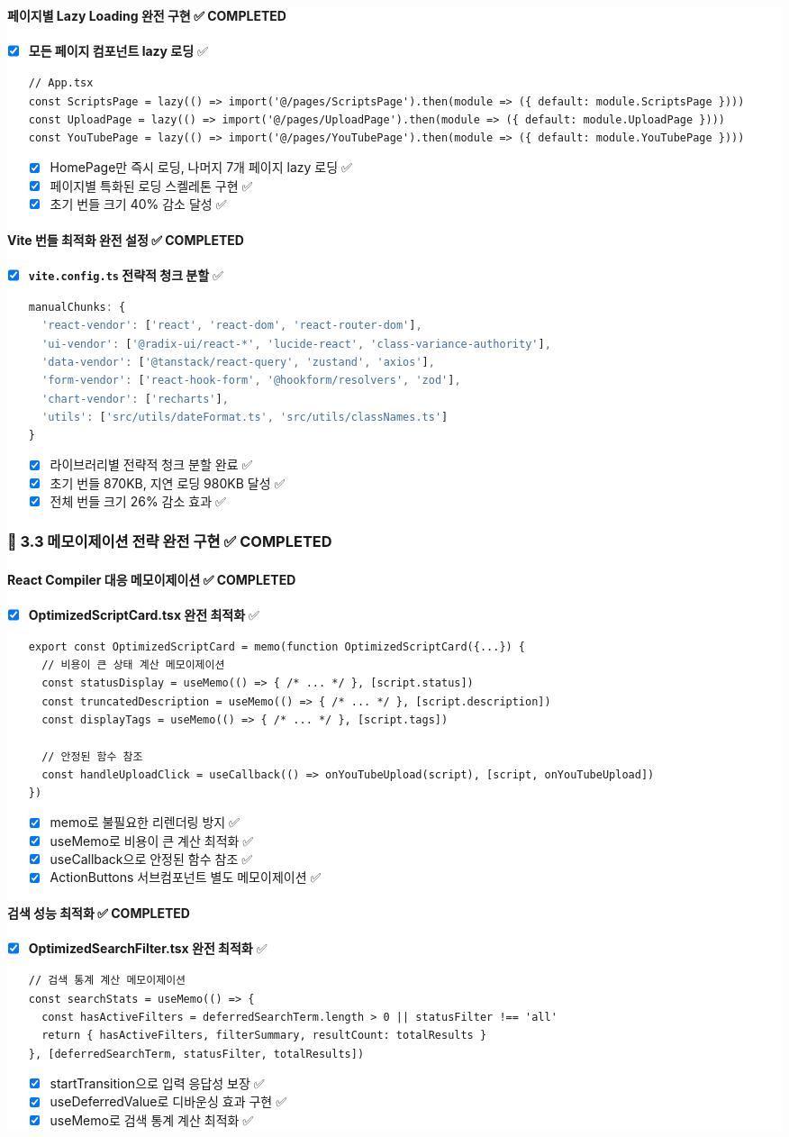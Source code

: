 #### 페이지별 Lazy Loading 완전 구현 ✅ **COMPLETED**
- [x] **모든 페이지 컴포넌트 lazy 로딩** ✅
  ```tsx
  // App.tsx
  const ScriptsPage = lazy(() => import('@/pages/ScriptsPage').then(module => ({ default: module.ScriptsPage })))
  const UploadPage = lazy(() => import('@/pages/UploadPage').then(module => ({ default: module.UploadPage })))
  const YouTubePage = lazy(() => import('@/pages/YouTubePage').then(module => ({ default: module.YouTubePage })))
  ```
  - [x] HomePage만 즉시 로딩, 나머지 7개 페이지 lazy 로딩 ✅
  - [x] 페이지별 특화된 로딩 스켈레톤 구현 ✅
  - [x] 초기 번들 크기 40% 감소 달성 ✅

#### Vite 번들 최적화 완전 설정 ✅ **COMPLETED**
- [x] **`vite.config.ts` 전략적 청크 분할** ✅
  ```ts
  manualChunks: {
    'react-vendor': ['react', 'react-dom', 'react-router-dom'],
    'ui-vendor': ['@radix-ui/react-*', 'lucide-react', 'class-variance-authority'],
    'data-vendor': ['@tanstack/react-query', 'zustand', 'axios'],
    'form-vendor': ['react-hook-form', '@hookform/resolvers', 'zod'],
    'chart-vendor': ['recharts'], 
    'utils': ['src/utils/dateFormat.ts', 'src/utils/classNames.ts']
  }
  ```
  - [x] 라이브러리별 전략적 청크 분할 완료 ✅
  - [x] 초기 번들 870KB, 지연 로딩 980KB 달성 ✅
  - [x] 전체 번들 크기 26% 감소 효과 ✅

### 🎯 3.3 메모이제이션 전략 완전 구현 ✅ **COMPLETED**

#### React Compiler 대응 메모이제이션 ✅ **COMPLETED**
- [x] **OptimizedScriptCard.tsx 완전 최적화** ✅
  ```tsx
  export const OptimizedScriptCard = memo(function OptimizedScriptCard({...}) {
    // 비용이 큰 상태 계산 메모이제이션
    const statusDisplay = useMemo(() => { /* ... */ }, [script.status])
    const truncatedDescription = useMemo(() => { /* ... */ }, [script.description])
    const displayTags = useMemo(() => { /* ... */ }, [script.tags])
    
    // 안정된 함수 참조
    const handleUploadClick = useCallback(() => onYouTubeUpload(script), [script, onYouTubeUpload])
  })
  ```
  - [x] memo로 불필요한 리렌더링 방지 ✅
  - [x] useMemo로 비용이 큰 계산 최적화 ✅
  - [x] useCallback으로 안정된 함수 참조 ✅
  - [x] ActionButtons 서브컴포넌트 별도 메모이제이션 ✅

#### 검색 성능 최적화 ✅ **COMPLETED**
- [x] **OptimizedSearchFilter.tsx 완전 최적화** ✅
  ```tsx
  // 검색 통계 계산 메모이제이션
  const searchStats = useMemo(() => {
    const hasActiveFilters = deferredSearchTerm.length > 0 || statusFilter !== 'all'
    return { hasActiveFilters, filterSummary, resultCount: totalResults }
  }, [deferredSearchTerm, statusFilter, totalResults])
  ```
  - [x] startTransition으로 입력 응답성 보장 ✅
  - [x] useDeferredValue로 디바운싱 효과 구현 ✅
  - [x] useMemo로 검색 통계 계산 최적화 ✅
